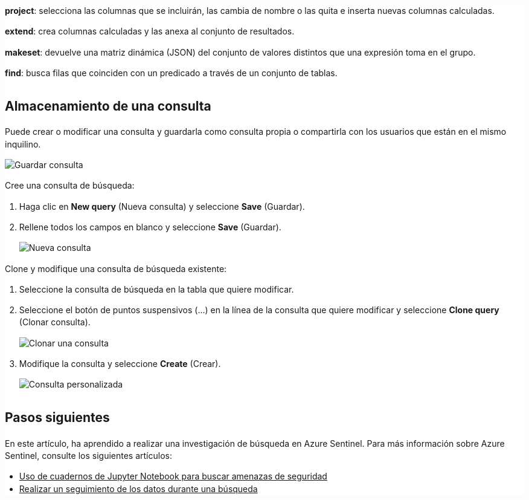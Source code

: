 **project**: selecciona las columnas que se incluirán, las cambia de nombre o las quita e inserta nuevas columnas calculadas.

**extend**: crea columnas calculadas y las anexa al conjunto de resultados.

**makeset**: devuelve una matriz dinámica (JSON) del conjunto de valores distintos que una expresión toma en el grupo.

**find**: busca filas que coinciden con un predicado a través de un conjunto de tablas.

## <a name="save-a-query"></a>Almacenamiento de una consulta

Puede crear o modificar una consulta y guardarla como consulta propia o compartirla con los usuarios que están en el mismo inquilino.

   ![Guardar consulta](./media/tutorial-hunting/save-query.png)

Cree una consulta de búsqueda:

1. Haga clic en **New query** (Nueva consulta) y seleccione **Save** (Guardar).
2. Rellene todos los campos en blanco y seleccione **Save** (Guardar).

   ![Nueva consulta](./media/tutorial-hunting/new-query.png)

Clone y modifique una consulta de búsqueda existente:

1. Seleccione la consulta de búsqueda en la tabla que quiere modificar.
2. Seleccione el botón de puntos suspensivos (...) en la línea de la consulta que quiere modificar y seleccione **Clone query** (Clonar consulta).

   ![Clonar una consulta](./media/tutorial-hunting/clone-query.png)
 

3. Modifique la consulta y seleccione **Create** (Crear).

   ![Consulta personalizada](./media/tutorial-hunting/custom-query.png)

## <a name="next-steps"></a>Pasos siguientes
En este artículo, ha aprendido a realizar una investigación de búsqueda en Azure Sentinel. Para más información sobre Azure Sentinel, consulte los siguientes artículos:


- [Uso de cuadernos de Jupyter Notebook para buscar amenazas de seguridad](notebooks.md)
- [Realizar un seguimiento de los datos durante una búsqueda](bookmarks.md)